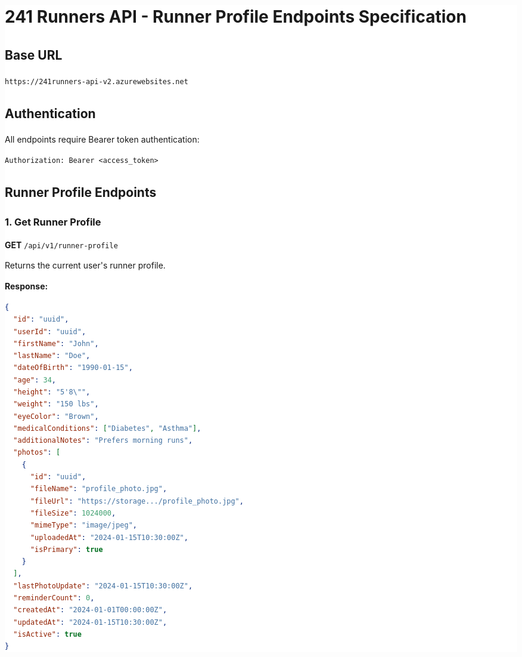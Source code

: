 # 241 Runners API - Runner Profile Endpoints Specification

## Base URL
`https://241runners-api-v2.azurewebsites.net`

## Authentication
All endpoints require Bearer token authentication:
```
Authorization: Bearer <access_token>
```

## Runner Profile Endpoints

### 1. Get Runner Profile
**GET** `/api/v1/runner-profile`

Returns the current user's runner profile.

**Response:**
```json
{
  "id": "uuid",
  "userId": "uuid",
  "firstName": "John",
  "lastName": "Doe",
  "dateOfBirth": "1990-01-15",
  "age": 34,
  "height": "5'8\"",
  "weight": "150 lbs",
  "eyeColor": "Brown",
  "medicalConditions": ["Diabetes", "Asthma"],
  "additionalNotes": "Prefers morning runs",
  "photos": [
    {
      "id": "uuid",
      "fileName": "profile_photo.jpg",
      "fileUrl": "https://storage.../profile_photo.jpg",
      "fileSize": 1024000,
      "mimeType": "image/jpeg",
      "uploadedAt": "2024-01-15T10:30:00Z",
      "isPrimary": true
    }
  ],
  "lastPhotoUpdate": "2024-01-15T10:30:00Z",
  "reminderCount": 0,
  "createdAt": "2024-01-01T00:00:00Z",
  "updatedAt": "2024-01-15T10:30:00Z",
  "isActive": true
}
```
